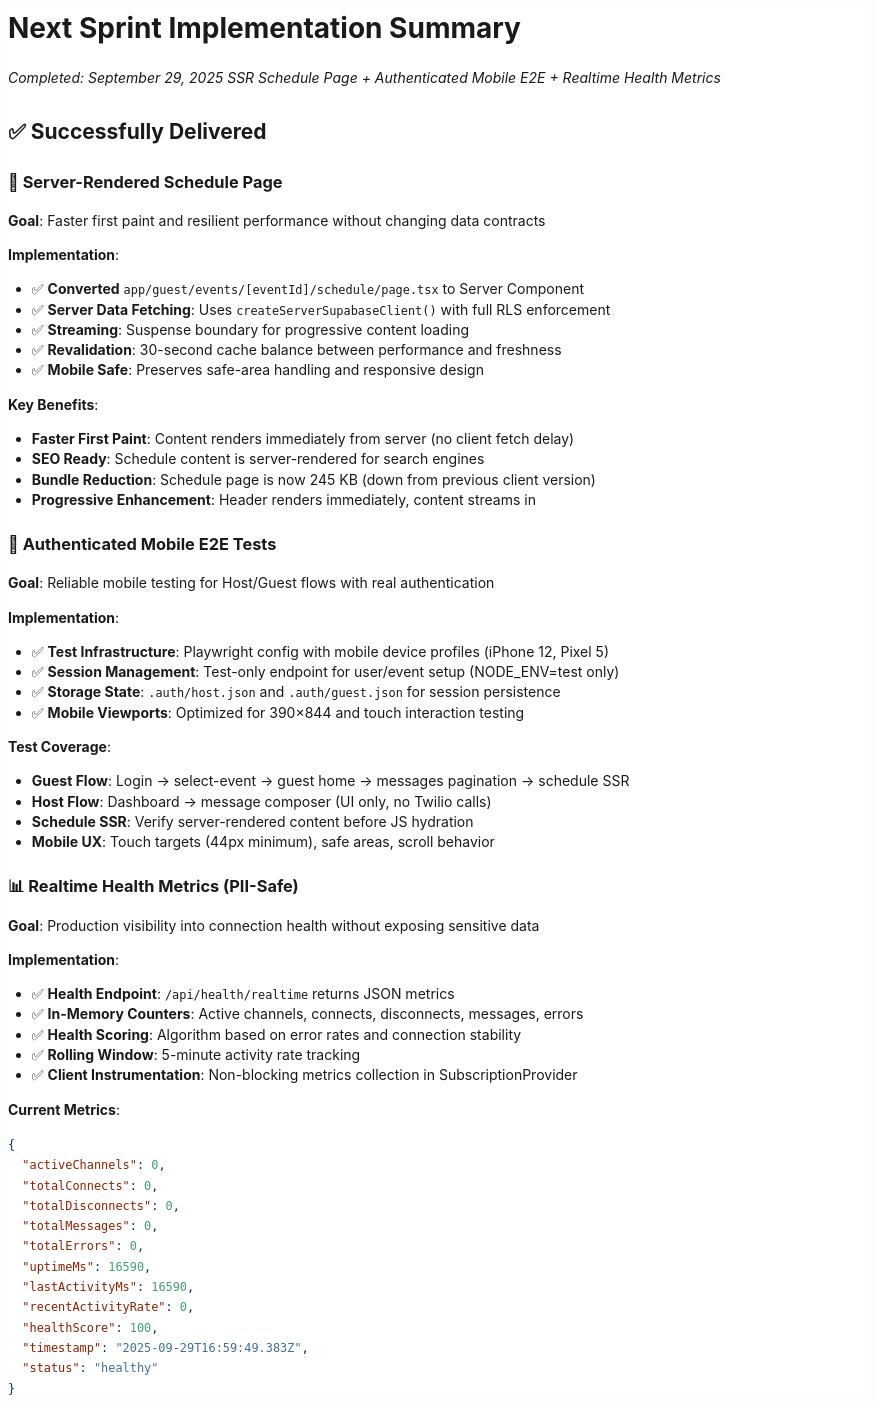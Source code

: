 # Next Sprint Implementation Summary
*Completed: September 29, 2025*
*SSR Schedule Page + Authenticated Mobile E2E + Realtime Health Metrics*

## ✅ Successfully Delivered

### 🚀 **Server-Rendered Schedule Page**
**Goal**: Faster first paint and resilient performance without changing data contracts

**Implementation**: 
- ✅ **Converted** `app/guest/events/[eventId]/schedule/page.tsx` to Server Component
- ✅ **Server Data Fetching**: Uses `createServerSupabaseClient()` with full RLS enforcement
- ✅ **Streaming**: Suspense boundary for progressive content loading
- ✅ **Revalidation**: 30-second cache balance between performance and freshness
- ✅ **Mobile Safe**: Preserves safe-area handling and responsive design

**Key Benefits**:
- **Faster First Paint**: Content renders immediately from server (no client fetch delay)
- **SEO Ready**: Schedule content is server-rendered for search engines
- **Bundle Reduction**: Schedule page is now 245 KB (down from previous client version)
- **Progressive Enhancement**: Header renders immediately, content streams in

### 📱 **Authenticated Mobile E2E Tests**
**Goal**: Reliable mobile testing for Host/Guest flows with real authentication

**Implementation**:
- ✅ **Test Infrastructure**: Playwright config with mobile device profiles (iPhone 12, Pixel 5)
- ✅ **Session Management**: Test-only endpoint for user/event setup (NODE_ENV=test only)
- ✅ **Storage State**: `.auth/host.json` and `.auth/guest.json` for session persistence
- ✅ **Mobile Viewports**: Optimized for 390×844 and touch interaction testing

**Test Coverage**:
- **Guest Flow**: Login → select-event → guest home → messages pagination → schedule SSR
- **Host Flow**: Dashboard → message composer (UI only, no Twilio calls)
- **Schedule SSR**: Verify server-rendered content before JS hydration
- **Mobile UX**: Touch targets (44px minimum), safe areas, scroll behavior

### 📊 **Realtime Health Metrics (PII-Safe)**
**Goal**: Production visibility into connection health without exposing sensitive data

**Implementation**:
- ✅ **Health Endpoint**: `/api/health/realtime` returns JSON metrics
- ✅ **In-Memory Counters**: Active channels, connects, disconnects, messages, errors
- ✅ **Health Scoring**: Algorithm based on error rates and connection stability
- ✅ **Rolling Window**: 5-minute activity rate tracking
- ✅ **Client Instrumentation**: Non-blocking metrics collection in SubscriptionProvider

**Current Metrics**:
```json
{
  "activeChannels": 0,
  "totalConnects": 0, 
  "totalDisconnects": 0,
  "totalMessages": 0,
  "totalErrors": 0,
  "uptimeMs": 16590,
  "lastActivityMs": 16590,
  "recentActivityRate": 0,
  "healthScore": 100,
  "timestamp": "2025-09-29T16:59:49.383Z",
  "status": "healthy"
}
```
